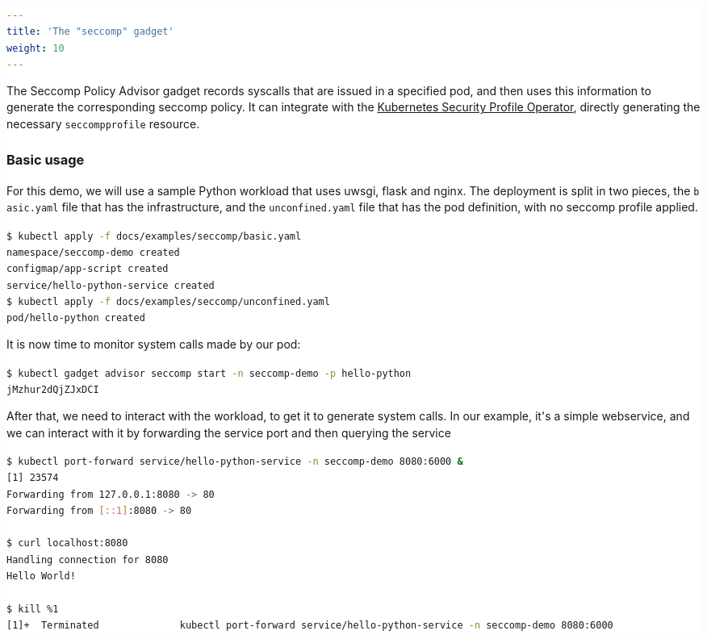 ```yaml
---
title: 'The "seccomp" gadget'
weight: 10
---
```


The Seccomp Policy Advisor gadget records syscalls that are issued in a
specified pod, and then uses this information to generate the corresponding
seccomp policy. It can integrate with the [Kubernetes Security Profile
Operator](https://github.com/kubernetes-sigs/security-profiles-operator),
directly generating the necessary `seccompprofile` resource.

### Basic usage

For this demo, we will use a sample Python workload that uses uwsgi, flask
and nginx. The deployment is split in two pieces, the `basic.yaml` file
that has the infrastructure, and the `unconfined.yaml` file that has the
pod definition, with no seccomp profile applied.

```bash
$ kubectl apply -f docs/examples/seccomp/basic.yaml
namespace/seccomp-demo created
configmap/app-script created
service/hello-python-service created
$ kubectl apply -f docs/examples/seccomp/unconfined.yaml
pod/hello-python created
```

It is now time to monitor system calls made by our pod:

```bash
$ kubectl gadget advisor seccomp start -n seccomp-demo -p hello-python
jMzhur2dQjZJxDCI
```

After that, we need to interact with the workload, to get it to generate
system calls. In our example, it's a simple webservice, and we can interact
with it by forwarding the service port and then querying the service

```bash
$ kubectl port-forward service/hello-python-service -n seccomp-demo 8080:6000 &
[1] 23574
Forwarding from 127.0.0.1:8080 -> 80
Forwarding from [::1]:8080 -> 80

$ curl localhost:8080
Handling connection for 8080
Hello World!

$ kill %1
[1]+  Terminated              kubectl port-forward service/hello-python-service -n seccomp-demo 8080:6000
```
